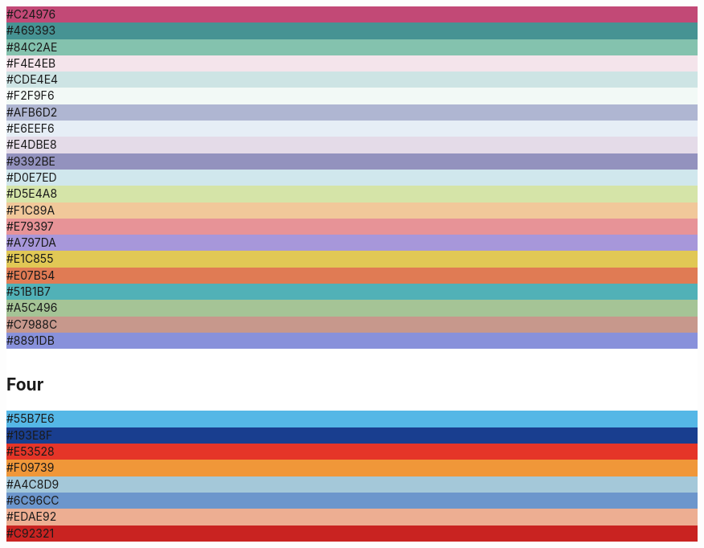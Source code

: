 <div class="color-set">
  <div class="color-item" style="background-color: #C24976">#C24976</div>
  <div class="color-item" style="background-color: #469393">#469393</div>
  <div class="color-item" style="background-color: #84C2AE">#84C2AE</div>
</div>
<div class="color-set">
  <div class="color-item" style="background-color: #F4E4EB">#F4E4EB</div>
  <div class="color-item" style="background-color: #CDE4E4">#CDE4E4</div>
  <div class="color-item" style="background-color: #F2F9F6">#F2F9F6</div>
</div>

<div class="color-set">
  <div class="color-item" style="background-color: #AFB6D2">#AFB6D2</div>
  <div class="color-item" style="background-color: #E6EEF6">#E6EEF6</div>
  <div class="color-item" style="background-color: #E4DBE8">#E4DBE8</div>
</div>

<div class="color-set">
  <div class="color-item" style="background-color: #9392BE">#9392BE</div>
  <div class="color-item" style="background-color: #D0E7ED">#D0E7ED</div>
  <div class="color-item" style="background-color: #D5E4A8">#D5E4A8</div>
</div>

<div class="color-set">
  <div class="color-item" style="background-color: #F1C89A">#F1C89A</div>
  <div class="color-item" style="background-color: #E79397">#E79397</div>
  <div class="color-item" style="background-color: #A797DA">#A797DA</div>
</div>

<div class="color-set">
  <div class="color-item" style="background-color: #E1C855">#E1C855</div>
  <div class="color-item" style="background-color: #E07B54">#E07B54</div>
  <div class="color-item" style="background-color: #51B1B7">#51B1B7</div>
</div>

<div class="color-set">
  <div class="color-item" style="background-color: #A5C496">#A5C496</div>
  <div class="color-item" style="background-color: #C7988C">#C7988C</div>
  <div class="color-item" style="background-color: #8891DB">#8891DB</div>
</div>

## Four

<div class="color-set">
  <div class="color-item" style="background-color: #55B7E6">#55B7E6</div>
  <div class="color-item" style="background-color: #193E8F">#193E8F</div>
  <div class="color-item" style="background-color: #E53528">#E53528</div>
  <div class="color-item" style="background-color: #F09739">#F09739</div>
</div>

<div class="color-set">
  <div class="color-item" style="background-color: #A4C8D9">#A4C8D9</div>
  <div class="color-item" style="background-color: #6C96CC">#6C96CC</div>
  <div class="color-item" style="background-color: #EDAE92">#EDAE92</div>
  <div class="color-item" style="background-color: #C92321">#C92321</div>
</div>
